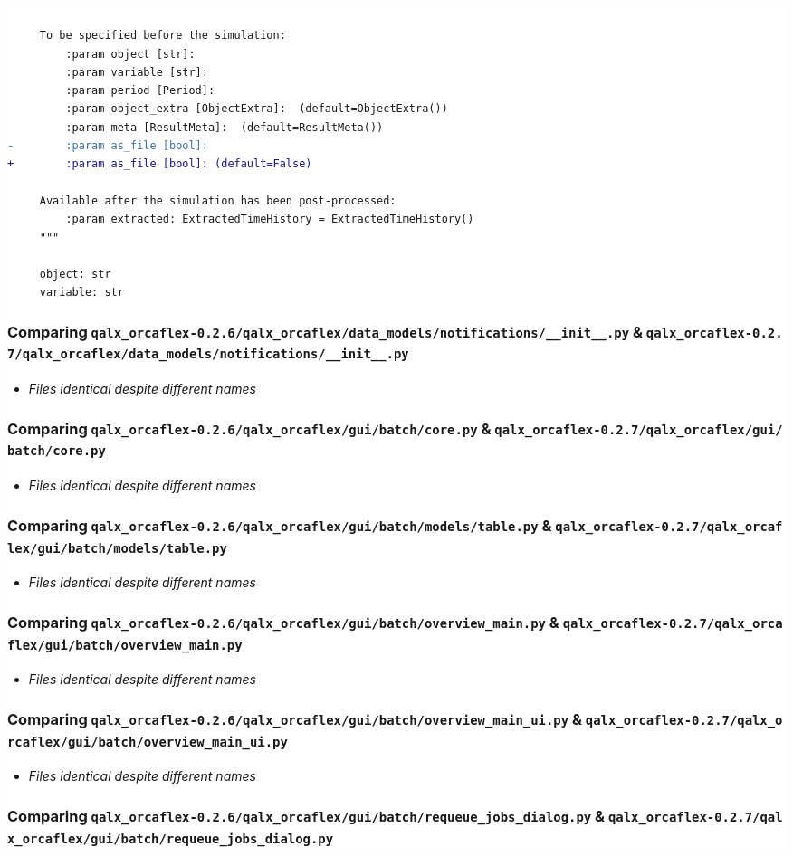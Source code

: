 ```diff
 
     To be specified before the simulation:
         :param object [str]:
         :param variable [str]:
         :param period [Period]:
         :param object_extra [ObjectExtra]:  (default=ObjectExtra())
         :param meta [ResultMeta]:  (default=ResultMeta())
-        :param as_file [bool]:
+        :param as_file [bool]: (default=False)
 
     Available after the simulation has been post-processed:
         :param extracted: ExtractedTimeHistory = ExtractedTimeHistory()
     """
 
     object: str
     variable: str
```

### Comparing `qalx_orcaflex-0.2.6/qalx_orcaflex/data_models/notifications/__init__.py` & `qalx_orcaflex-0.2.7/qalx_orcaflex/data_models/notifications/__init__.py`

 * *Files identical despite different names*

### Comparing `qalx_orcaflex-0.2.6/qalx_orcaflex/gui/batch/core.py` & `qalx_orcaflex-0.2.7/qalx_orcaflex/gui/batch/core.py`

 * *Files identical despite different names*

### Comparing `qalx_orcaflex-0.2.6/qalx_orcaflex/gui/batch/models/table.py` & `qalx_orcaflex-0.2.7/qalx_orcaflex/gui/batch/models/table.py`

 * *Files identical despite different names*

### Comparing `qalx_orcaflex-0.2.6/qalx_orcaflex/gui/batch/overview_main.py` & `qalx_orcaflex-0.2.7/qalx_orcaflex/gui/batch/overview_main.py`

 * *Files identical despite different names*

### Comparing `qalx_orcaflex-0.2.6/qalx_orcaflex/gui/batch/overview_main_ui.py` & `qalx_orcaflex-0.2.7/qalx_orcaflex/gui/batch/overview_main_ui.py`

 * *Files identical despite different names*

### Comparing `qalx_orcaflex-0.2.6/qalx_orcaflex/gui/batch/requeue_jobs_dialog.py` & `qalx_orcaflex-0.2.7/qalx_orcaflex/gui/batch/requeue_jobs_dialog.py`
